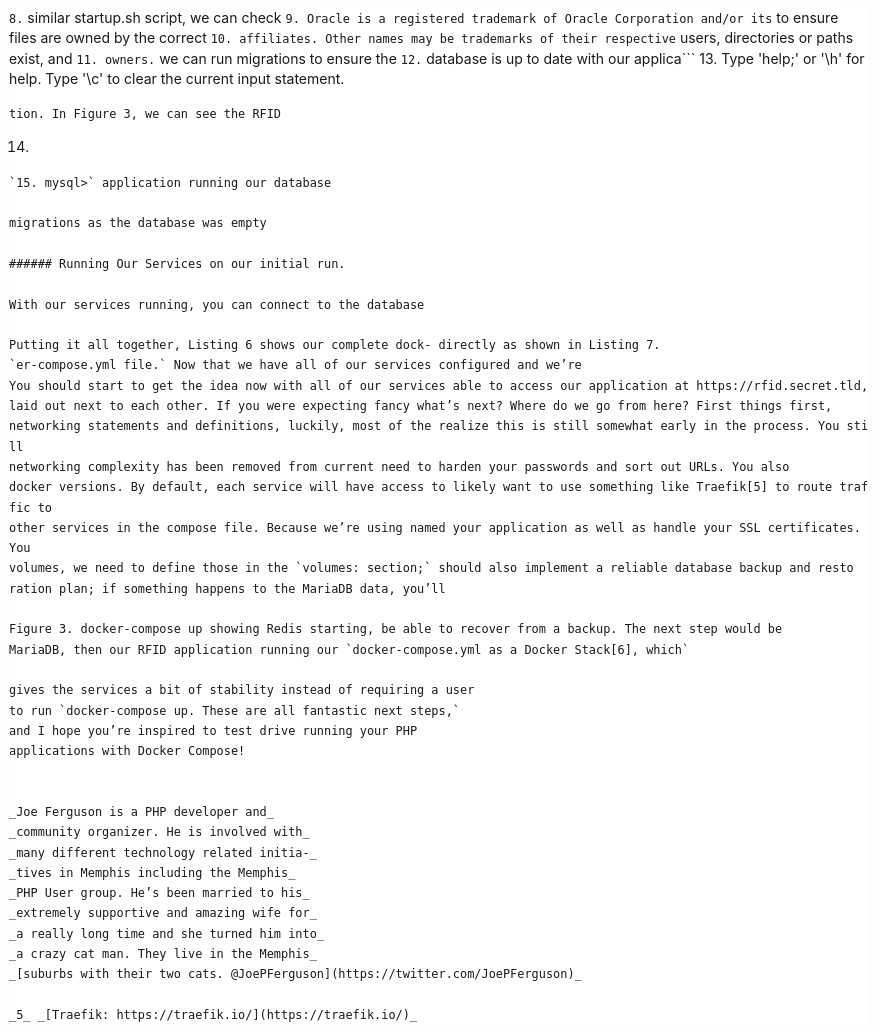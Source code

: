 ```

```
`8.` similar startup.sh script, we can check
`9. Oracle is a registered trademark of Oracle Corporation and/or its` to ensure files are owned by the correct
`10. affiliates. Other names may be trademarks of their respective` users, directories or paths exist, and
`11. owners.` we can run migrations to ensure the
`12.` database is up to date with our applica```
13. Type 'help;' or '\h' for help. Type '\c' to clear the current input statement.

```
tion. In Figure 3, we can see the RFID
```
14.

```
`15. mysql>` application running our database

migrations as the database was empty

###### Running Our Services on our initial run.

With our services running, you can connect to the database

Putting it all together, Listing 6 shows our complete dock- directly as shown in Listing 7.
`er-compose.yml file.` Now that we have all of our services configured and we’re
You should start to get the idea now with all of our services able to access our application at https://rfid.secret.tld,
laid out next to each other. If you were expecting fancy what’s next? Where do we go from here? First things first,
networking statements and definitions, luckily, most of the realize this is still somewhat early in the process. You still
networking complexity has been removed from current need to harden your passwords and sort out URLs. You also
docker versions. By default, each service will have access to likely want to use something like Traefik[5] to route traffic to
other services in the compose file. Because we’re using named your application as well as handle your SSL certificates. You
volumes, we need to define those in the `volumes: section;` should also implement a reliable database backup and resto
ration plan; if something happens to the MariaDB data, you’ll

Figure 3. docker-compose up showing Redis starting, be able to recover from a backup. The next step would be
MariaDB, then our RFID application running our `docker-compose.yml as a Docker Stack[6], which`

gives the services a bit of stability instead of requiring a user
to run `docker-compose up. These are all fantastic next steps,`
and I hope you’re inspired to test drive running your PHP
applications with Docker Compose!


_Joe Ferguson is a PHP developer and_
_community organizer. He is involved with_
_many different technology related initia-_
_tives in Memphis including the Memphis_
_PHP User group. He’s been married to his_
_extremely supportive and amazing wife for_
_a really long time and she turned him into_
_a crazy cat man. They live in the Memphis_
_[suburbs with their two cats. @JoePFerguson](https://twitter.com/JoePFerguson)_

_5_ _[Traefik: https://traefik.io/](https://traefik.io/)_
```